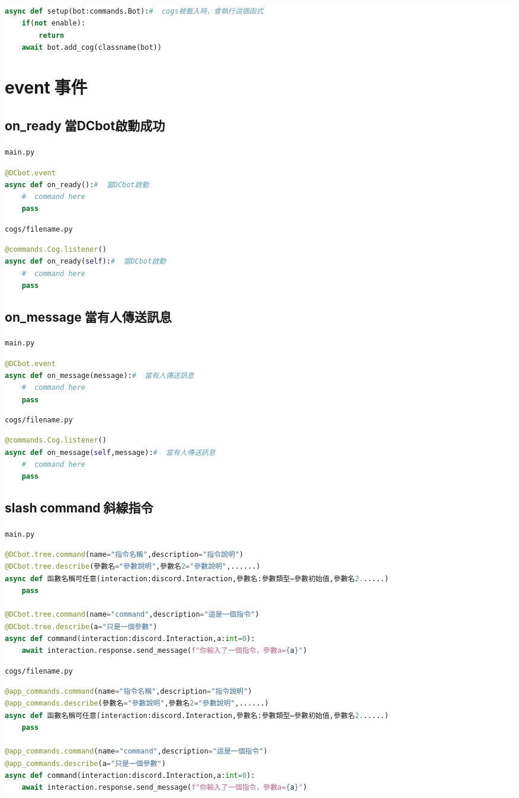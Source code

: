 ```py
async def setup(bot:commands.Bot):#  cogs被載入時，會執行這個函式
	if(not enable):
		return	
	await bot.add_cog(classname(bot))
```

# event 事件
## on_ready 當DCbot啟動成功
`main.py`
```py
@DCbot.event
async def on_ready():#  當DCbot啟動
	#  command here
	pass
```
`cogs/filename.py`
```py
@commands.Cog.listener()
async def on_ready(self):#  當DCbot啟動
	#  command here
	pass
```
## on_message 當有人傳送訊息
`main.py`
```py
@DCbot.event
async def on_message(message):#  當有人傳送訊息
	#  command here
	pass
```
`cogs/filename.py`
```py
@commands.Cog.listener()
async def on_message(self,message):#  當有人傳送訊息
	#  command here
	pass
```
## slash command 斜線指令
`main.py`
```py
@DCbot.tree.command(name="指令名稱",description="指令說明")
@DCbot.tree.describe(參數名="參數說明",參數名2="參數說明",......)
async def 函數名稱可任意(interaction:discord.Interaction,參數名:參數類型=參數初始值,參數名2......)
	pass

@DCbot.tree.command(name="command",description="這是一個指令")
@DCbot.tree.describe(a="只是一個參數")
async def command(interaction:discord.Interaction,a:int=0):
	await interaction.response.send_message(f"你輸入了一個指令，參數a={a}")
```
`cogs/filename.py`
```py
@app_commands.command(name="指令名稱",description="指令說明")
@app_commands.describe(參數名="參數說明",參數名2="參數說明",......)
async def 函數名稱可任意(interaction:discord.Interaction,參數名:參數類型=參數初始值,參數名2......)
	pass

@app_commands.command(name="command",description="這是一個指令")
@app_commands.describe(a="只是一個參數")
async def command(interaction:discord.Interaction,a:int=0):
	await interaction.response.send_message(f"你輸入了一個指令，參數a={a}")
```